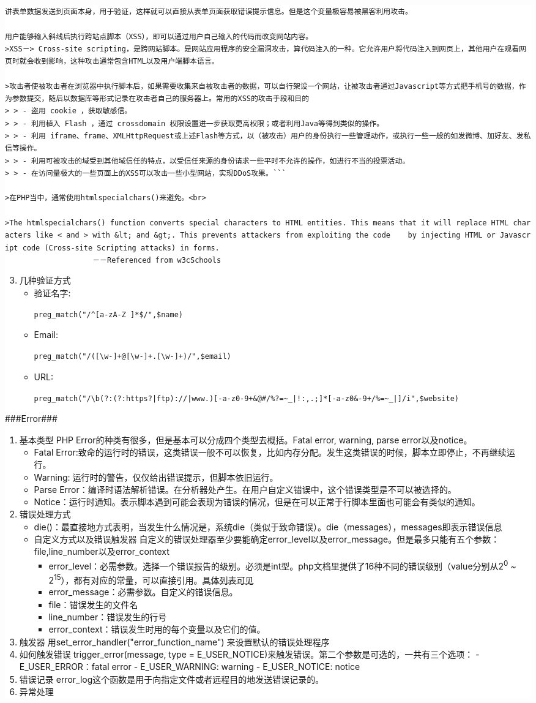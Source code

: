 	讲表单数据发送到页面本身，用于验证，这样就可以直接从表单页面获取错误提示信息。但是这个变量极容易被黑客利用攻击。

	用户能够输入斜线后执行跨站点脚本（XSS），即可以通过用户自己输入的代码而改变网站内容。
	>XSS－> Cross-site scripting，是跨网站脚本。是网站应用程序的安全漏洞攻击，算代码注入的一种。它允许用户将代码注入到网页上，其他用户在观看网页时就会收到影响，这种攻击通常包含HTML以及用户端脚本语言。	
	
	>攻击者使被攻击者在浏览器中执行脚本后，如果需要收集来自被攻击者的数据，可以自行架设一个网站，让被攻击者通过Javascript等方式把手机号的数据，作为参数提交，随后以数据库等形式记录在攻击者自己的服务器上。常用的XSS的攻击手段和目的
	> > - 盗用 cookie ，获取敏感信。
	> > - 利用植入 Flash ，通过 crossdomain 权限设置进一步获取更高权限；或者利用Java等得到类似的操作。
	> > - 利用 iframe、frame、XMLHttpRequest或上述Flash等方式，以（被攻击）用户的身份执行一些管理动作，或执行一些一般的如发微博、加好友、发私信等操作。
	> > - 利用可被攻击的域受到其他域信任的特点，以受信任来源的身份请求一些平时不允许的操作，如进行不当的投票活动。
	> > - 在访问量极大的一些页面上的XSS可以攻击一些小型网站，实现DDoS攻果。```

	>在PHP当中，通常使用htmlspecialchars()来避免。<br>
	
	>The htmlspecialchars() function converts special characters to HTML entities. This means that it will replace HTML characters like < and > with &lt; and &gt;. This prevents attackers from exploiting the code	by injecting HTML or Javascript code (Cross-site Scripting attacks) in forms.
						－－Referenced from w3cSchools 

						
3.  几种验证方式
	- 验证名字: <pre><code>preg_match("/^[a-zA-Z ]*$/",$name)</pre></code>
	- Email:<pre><code>preg_match("/([\w\-]+\@[\w\-]+\.[\w\-]+)/",$email)</pre></code>
	- URL:<pre><code>preg_match("/\b(?:(?:https?|ftp):\/\/|www\.)[-a-z0-9+&@#\/%?=~_|!:,.;]*[-a-z0&-9+/%=~_|]/i",$website)</pre></code>
			
###Error###
1. 基本类型
PHP Error的种类有很多，但是基本可以分成四个类型去概括。Fatal error, warning, parse error以及notice。
	- Fatal Error:致命的运行时的错误，这类错误一般不可以恢复，比如内存分配。发生这类错误的时候，脚本立即停止，不再继续运行。
	- Warning: 运行时的警告，仅仅给出错误提示，但脚本依旧运行。
	- Parse Error：编译时语法解析错误。在分析器处产生。在用户自定义错误中，这个错误类型是不可以被选择的。
	- Notice：运行时通知。表示脚本遇到可能会表现为错误的情况，但是在可以正常于行脚本里面也可能会有类似的通知。
2. 错误处理方式
	- die()：最直接地方式表明，当发生什么情况是，系统die（类似于致命错误）。die（messages），messages即表示错误信息
	- 自定义方式以及错误触发器
	自定义的错误处理器至少要能确定error_level以及error_message。但是最多只能有五个参数：file,line_number以及error_context
		- error_level：必需参数。选择一个错误报告的级别。必须是int型。php文档里提供了16种不同的错误级别（value分别从2<sup>0</sup> ~ 2<sup>15</sup>），都有对应的常量，可以直接引用。[具体列表可见](http://www.cnblogs.com/zoho/archive/2013/02/22/2922850.html)
		- error_message：必需参数。自定义的错误信息。
		- file：错误发生的文件名
		- line_number：错误发生的行号
		- error_context：错误发生时用的每个变量以及它们的值。
3. 触发器
	用set_error_handler("error_function_name")	来设置默认的错误处理程序
4. 如何触发错误
	trigger_error(message, type = E_USER_NOTICE)来触发错误。第二个参数是可选的，一共有三个选项：
		- E_USER_ERROR：fatal error
		- E_USER_WARNING: warning
		- E_USER_NOTICE: notice
5. 错误记录
	error_log这个函数是用于向指定文件或者远程目的地发送错误记录的。
6. 异常处理
